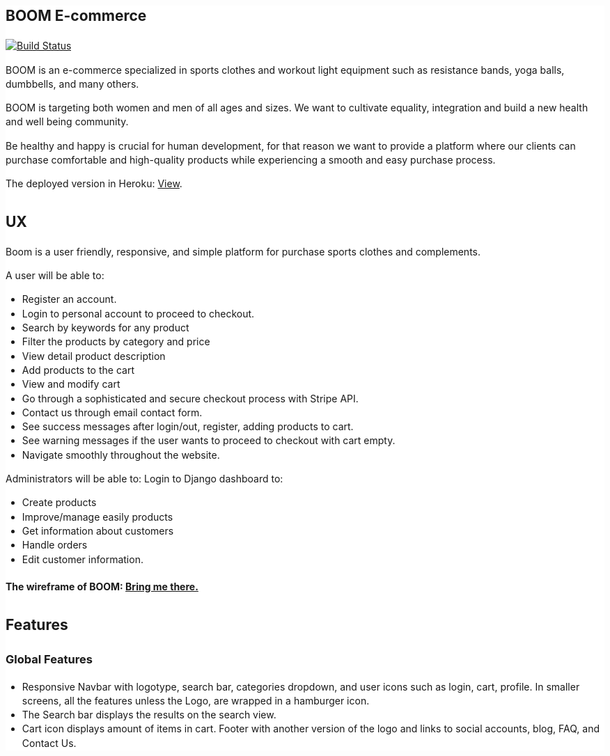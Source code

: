 ## BOOM E-commerce
[![Build Status](https://travis-ci.org/Dreeaml/Boom-ecommerce.svg?branch=master)](https://travis-ci.org/Dreeaml/Boom-ecommerce)

BOOM is an e-commerce specialized in sports clothes and workout light equipment such as resistance bands, yoga balls, dumbbells, and many others.

BOOM is targeting both women and men of all ages and sizes. We want to cultivate equality, integration and build a new health and well being community. 

Be healthy and happy is crucial for human development, for that reason we want to provide a platform where our clients can purchase comfortable and high-quality products while experiencing a smooth and easy purchase process.

The deployed version in Heroku: [View](https://boom-ecommerce.herokuapp.com/).

## UX
Boom is a user friendly, responsive, and simple platform for purchase sports clothes and complements.

A user will be able to:
- Register an account. 
- Login to personal account to proceed to checkout.
- Search by keywords for any product
- Filter the products by category and price
- View detail product description
- Add products to the cart
- View and modify cart
- Go through a sophisticated and secure checkout process with Stripe API.
- Contact us through email contact form.
- See success messages after login/out, register, adding products to cart.
- See warning messages if the user wants to proceed to checkout with cart empty.
- Navigate smoothly throughout the website.

Administrators will be able to:
Login to Django dashboard to:
- Create products
- Improve/manage easily products
- Get information about customers
- Handle orders
- Edit customer information.

#### The wireframe of BOOM: [Bring me there.](https://drive.google.com/drive/folders/1rpNlFLjGv-LZ2yA9FIYGAiPl0j3XWSdf?usp=sharing) 

## Features
### Global Features
- Responsive Navbar with logotype, search bar, categories dropdown, and user icons such as login, cart, profile. In smaller screens, all the features unless the Logo, are wrapped in a hamburger icon.
- The Search bar displays the results on the search view.
- Cart icon displays amount of items in cart.
Footer with another version of the logo and links to social accounts, blog, FAQ, and Contact Us.
